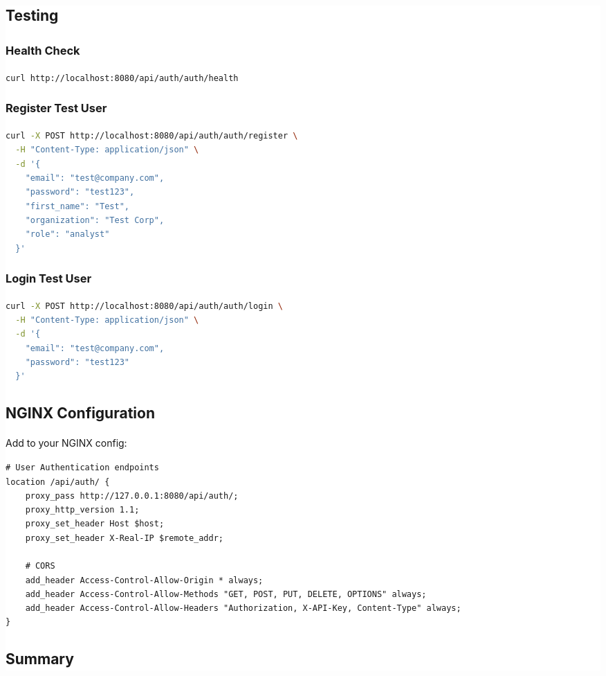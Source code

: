 ## Testing

### Health Check
```bash
curl http://localhost:8080/api/auth/auth/health
```

### Register Test User
```bash
curl -X POST http://localhost:8080/api/auth/auth/register \
  -H "Content-Type: application/json" \
  -d '{
    "email": "test@company.com",
    "password": "test123",
    "first_name": "Test",
    "organization": "Test Corp",
    "role": "analyst"
  }'
```

### Login Test User
```bash
curl -X POST http://localhost:8080/api/auth/auth/login \
  -H "Content-Type: application/json" \
  -d '{
    "email": "test@company.com",
    "password": "test123"
  }'
```

## NGINX Configuration

Add to your NGINX config:

```nginx
# User Authentication endpoints
location /api/auth/ {
    proxy_pass http://127.0.0.1:8080/api/auth/;
    proxy_http_version 1.1;
    proxy_set_header Host $host;
    proxy_set_header X-Real-IP $remote_addr;
    
    # CORS
    add_header Access-Control-Allow-Origin * always;
    add_header Access-Control-Allow-Methods "GET, POST, PUT, DELETE, OPTIONS" always;
    add_header Access-Control-Allow-Headers "Authorization, X-API-Key, Content-Type" always;
}
```

## Summary
